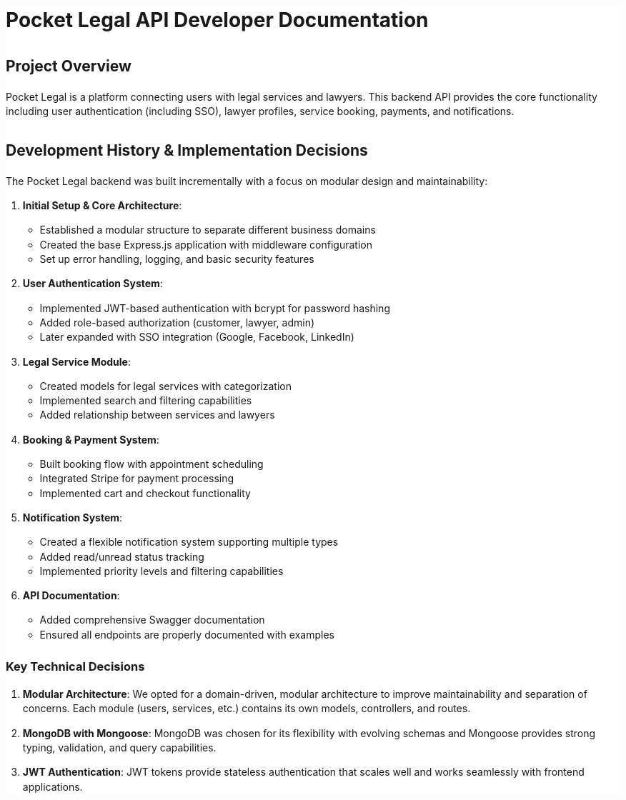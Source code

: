 # Pocket Legal API Developer Documentation

## Project Overview

Pocket Legal is a platform connecting users with legal services and lawyers. This backend API provides the core functionality including user authentication (including SSO), lawyer profiles, service booking, payments, and notifications.

## Development History & Implementation Decisions

The Pocket Legal backend was built incrementally with a focus on modular design and maintainability:

1. **Initial Setup & Core Architecture**:
   - Established a modular structure to separate different business domains
   - Created the base Express.js application with middleware configuration
   - Set up error handling, logging, and basic security features

2. **User Authentication System**:
   - Implemented JWT-based authentication with bcrypt for password hashing
   - Added role-based authorization (customer, lawyer, admin)
   - Later expanded with SSO integration (Google, Facebook, LinkedIn)

3. **Legal Service Module**:
   - Created models for legal services with categorization
   - Implemented search and filtering capabilities
   - Added relationship between services and lawyers

4. **Booking & Payment System**:
   - Built booking flow with appointment scheduling
   - Integrated Stripe for payment processing
   - Implemented cart and checkout functionality

5. **Notification System**:
   - Created a flexible notification system supporting multiple types
   - Added read/unread status tracking
   - Implemented priority levels and filtering capabilities

6. **API Documentation**:
   - Added comprehensive Swagger documentation
   - Ensured all endpoints are properly documented with examples

### Key Technical Decisions

1. **Modular Architecture**: We opted for a domain-driven, modular architecture to improve maintainability and separation of concerns. Each module (users, services, etc.) contains its own models, controllers, and routes.

2. **MongoDB with Mongoose**: MongoDB was chosen for its flexibility with evolving schemas and Mongoose provides strong typing, validation, and query capabilities.

3. **JWT Authentication**: JWT tokens provide stateless authentication that scales well and works seamlessly with frontend applications.
